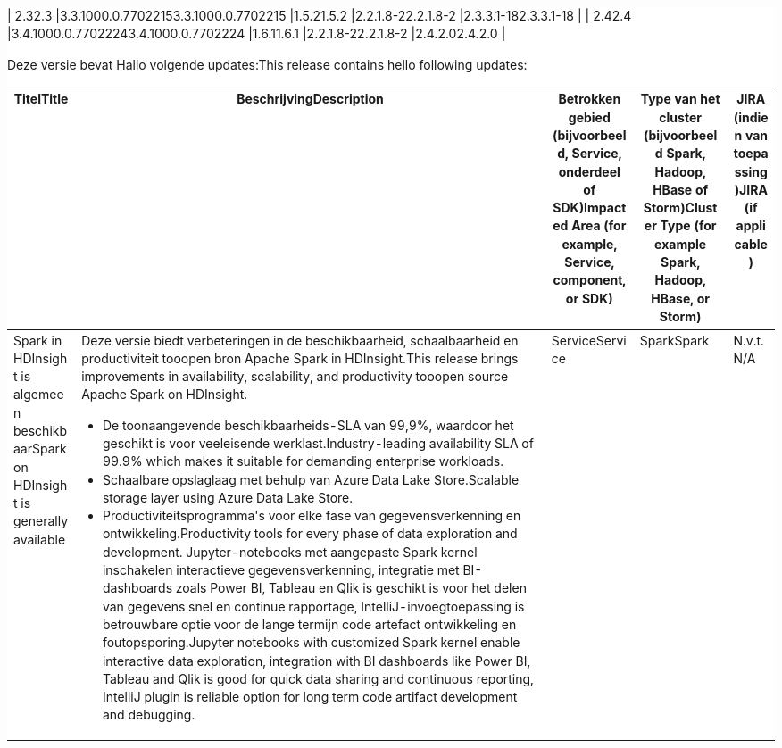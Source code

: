 | <span data-ttu-id="950c0-353">2.3</span><span class="sxs-lookup"><span data-stu-id="950c0-353">2.3</span></span> |<span data-ttu-id="950c0-354">3.3.1000.0.7702215</span><span class="sxs-lookup"><span data-stu-id="950c0-354">3.3.1000.0.7702215</span></span> |<span data-ttu-id="950c0-355">1.5.2</span><span class="sxs-lookup"><span data-stu-id="950c0-355">1.5.2</span></span> |<span data-ttu-id="950c0-356">2.2.1.8-2</span><span class="sxs-lookup"><span data-stu-id="950c0-356">2.2.1.8-2</span></span> |<span data-ttu-id="950c0-357">2.3.3.1-18</span><span class="sxs-lookup"><span data-stu-id="950c0-357">2.3.3.1-18</span></span> |
| <span data-ttu-id="950c0-358">2.4</span><span class="sxs-lookup"><span data-stu-id="950c0-358">2.4</span></span> |<span data-ttu-id="950c0-359">3.4.1000.0.7702224</span><span class="sxs-lookup"><span data-stu-id="950c0-359">3.4.1000.0.7702224</span></span> |<span data-ttu-id="950c0-360">1.6.1</span><span class="sxs-lookup"><span data-stu-id="950c0-360">1.6.1</span></span> |<span data-ttu-id="950c0-361">2.2.1.8-2</span><span class="sxs-lookup"><span data-stu-id="950c0-361">2.2.1.8-2</span></span> |<span data-ttu-id="950c0-362">2.4.2.0</span><span class="sxs-lookup"><span data-stu-id="950c0-362">2.4.2.0</span></span> |

<span data-ttu-id="950c0-363">Deze versie bevat Hallo volgende updates:</span><span class="sxs-lookup"><span data-stu-id="950c0-363">This release contains hello following updates:</span></span>

| <span data-ttu-id="950c0-364">Titel</span><span class="sxs-lookup"><span data-stu-id="950c0-364">Title</span></span> | <span data-ttu-id="950c0-365">Beschrijving</span><span class="sxs-lookup"><span data-stu-id="950c0-365">Description</span></span> | <span data-ttu-id="950c0-366">Betrokken gebied (bijvoorbeeld, Service, onderdeel of SDK)</span><span class="sxs-lookup"><span data-stu-id="950c0-366">Impacted Area (for example, Service, component, or SDK)</span></span> | <span data-ttu-id="950c0-367">Type van het cluster (bijvoorbeeld Spark, Hadoop, HBase of Storm)</span><span class="sxs-lookup"><span data-stu-id="950c0-367">Cluster Type (for example Spark, Hadoop, HBase, or Storm)</span></span> | <span data-ttu-id="950c0-368">JIRA (indien van toepassing)</span><span class="sxs-lookup"><span data-stu-id="950c0-368">JIRA (if applicable)</span></span> |
| --- | --- | --- | --- | --- |
| <span data-ttu-id="950c0-369">Spark in HDInsight is algemeen beschikbaar</span><span class="sxs-lookup"><span data-stu-id="950c0-369">Spark on HDInsight is generally available</span></span> |<span data-ttu-id="950c0-370">Deze versie biedt verbeteringen in de beschikbaarheid, schaalbaarheid en productiviteit tooopen bron Apache Spark in HDInsight.</span><span class="sxs-lookup"><span data-stu-id="950c0-370">This release brings improvements in availability, scalability, and productivity tooopen source Apache Spark on HDInsight.</span></span> <ul><li><span data-ttu-id="950c0-371">De toonaangevende beschikbaarheids-SLA van 99,9%, waardoor het geschikt is voor veeleisende werklast.</span><span class="sxs-lookup"><span data-stu-id="950c0-371">Industry-leading availability SLA of 99.9% which makes it suitable for demanding enterprise workloads.</span></span></li><li><span data-ttu-id="950c0-372">Schaalbare opslaglaag met behulp van Azure Data Lake Store.</span><span class="sxs-lookup"><span data-stu-id="950c0-372">Scalable storage layer using Azure Data Lake Store.</span></span></li><li><span data-ttu-id="950c0-373">Productiviteitsprogramma's voor elke fase van gegevensverkenning en ontwikkeling.</span><span class="sxs-lookup"><span data-stu-id="950c0-373">Productivity tools for every phase of data exploration and development.</span></span> <span data-ttu-id="950c0-374">Jupyter-notebooks met aangepaste Spark kernel inschakelen interactieve gegevensverkenning, integratie met BI-dashboards zoals Power BI, Tableau en Qlik is geschikt is voor het delen van gegevens snel en continue rapportage, IntelliJ-invoegtoepassing is betrouwbare optie voor de lange termijn code artefact ontwikkeling en foutopsporing.</span><span class="sxs-lookup"><span data-stu-id="950c0-374">Jupyter notebooks with customized Spark kernel enable interactive data exploration, integration with BI dashboards like Power BI, Tableau and Qlik is good for quick data sharing and continuous reporting, IntelliJ plugin is reliable option for long term code artifact development and debugging.</span></span></li></ul> |<span data-ttu-id="950c0-375">Service</span><span class="sxs-lookup"><span data-stu-id="950c0-375">Service</span></span> |<span data-ttu-id="950c0-376">Spark</span><span class="sxs-lookup"><span data-stu-id="950c0-376">Spark</span></span> |<span data-ttu-id="950c0-377">N.v.t.</span><span class="sxs-lookup"><span data-stu-id="950c0-377">N/A</span></span> |